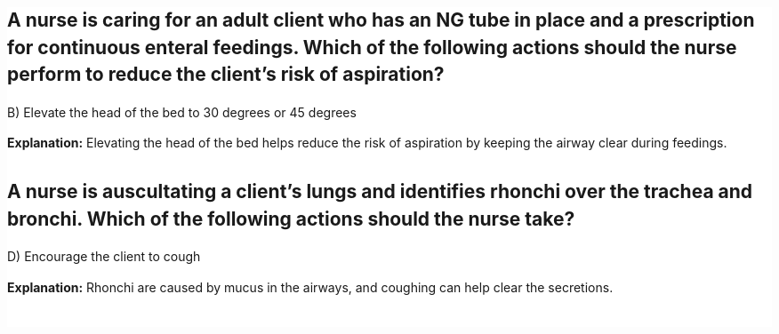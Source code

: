 **A nurse is caring for an adult client who has an NG tube in
place and a prescription for continuous enteral feedings. Which of the
following actions should the nurse perform to reduce the client’s risk of
aspiration?**
-------------

B) Elevate the head of the bed to 30 degrees or 45 degrees

**Explanation:** Elevating the head of the bed helps reduce the
risk of aspiration by keeping the airway clear during feedings.

**A nurse is auscultating a client’s lungs and identifies
rhonchi over the trachea and bronchi. Which of the following actions should the
nurse take?**
-------------

D) Encourage the client to cough

**Explanation:** Rhonchi are caused by mucus in the airways, and
coughing can help clear the secretions.

 

